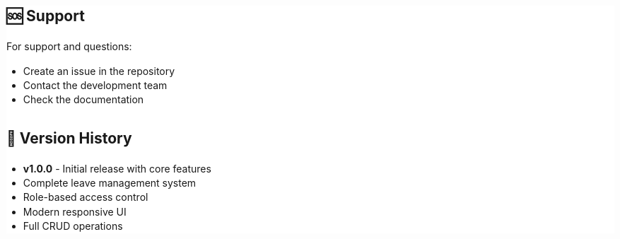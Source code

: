 ## 🆘 Support

For support and questions:
- Create an issue in the repository
- Contact the development team
- Check the documentation

## 🔄 Version History

- **v1.0.0** - Initial release with core features
- Complete leave management system
- Role-based access control
- Modern responsive UI
- Full CRUD operations 